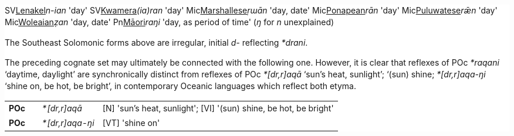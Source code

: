 </tr>
<tr>
<td>SV</td><td><a href="../languages/lenakel">Lenakel</a></td><td style="white-space: nowrap;"><i>n-ian</i></td>
<td>'<span>day</span>'</td>
</tr>
<tr>
<td>SV</td><td><a href="../languages/kwamera">Kwamera</a></td><td style="white-space: nowrap;"><i>(ia)ran</i></td>
<td>'<span>day</span>'</td>
</tr>
<tr>
<td>Mic</td><td><a href="../languages/marshallese">Marshallese</a></td><td style="white-space: nowrap;"><i>ṛɯān</i></td>
<td>'<span>day, date</span>'</td>
</tr>
<tr>
<td>Mic</td><td><a href="../languages/ponapean">Ponapean</a></td><td style="white-space: nowrap;"><i>rān</i></td>
<td>'<span>day</span>'</td>
</tr>
<tr>
<td>Mic</td><td><a href="../languages/puluwatese">Puluwatese</a></td><td style="white-space: nowrap;"><i>rǣn</i></td>
<td>'<span>day</span>'</td>
</tr>
<tr>
<td>Mic</td><td><a href="../languages/woleaian">Woleaian</a></td><td style="white-space: nowrap;"><i>ẓan</i></td>
<td>'<span>day, date</span>'</td>
</tr>
<tr>
<td>Pn</td><td><a href="../languages/maori">Māori</a></td><td style="white-space: nowrap;"><i>raŋi</i></td>
<td>'<span>day, as period of time</span>' (<span><em>ŋ</em> for <em>n</em> unexplained</span>)</td>
</tr>
</table>



The Southeast Solomonic forms above are irregular, initial _d-_ reflecting _&ast;drani_.


<a id="p-162"></a>

The preceding cognate set may ultimately be connected with the following one. However, it is clear that reflexes of POc _&ast;raqani_ ‘daytime, daylight’ are synchronically distinct from reflexes of POc _&ast;[dr,r]aqā_ ‘sun’s heat, sunlight’; ‘(sun) shine; _&ast;[dr,r]aqa-ŋi_ ‘shine on, be hot, be bright’, in contemporary Oceanic languages which reflect both etyma.

<table class="cognateset" id="2-6-3-None-162-POc-drraqa-a">
<tr>
<td><strong>POc</strong></td><td> </td>
<td style="white-space: nowrap;">
<i>&ast;[dr,r]aqā</i>
</td>
<td>[N] '<span>sun’s heat, sunlight</span>'; [VI] '<span>(sun) shine, be hot, be bright</span>'</td>
</tr>
<tr>
<td><strong>POc</strong></td><td> </td>
<td style="white-space: nowrap;">
<i>&ast;[dr,r]aqa-ŋi</i>
</td>
<td>[VT] '<span>shine on</span>'</td>
</tr>
<tr>